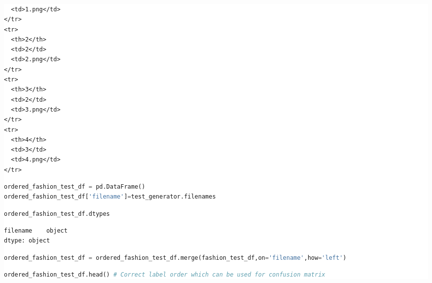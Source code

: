       <td>1.png</td>
    </tr>
    <tr>
      <th>2</th>
      <td>2</td>
      <td>2.png</td>
    </tr>
    <tr>
      <th>3</th>
      <td>2</td>
      <td>3.png</td>
    </tr>
    <tr>
      <th>4</th>
      <td>3</td>
      <td>4.png</td>
    </tr>
  </tbody>
</table>
</div>




```python
ordered_fashion_test_df = pd.DataFrame()
ordered_fashion_test_df['filename']=test_generator.filenames
```


```python
ordered_fashion_test_df.dtypes
```




    filename    object
    dtype: object




```python
ordered_fashion_test_df = ordered_fashion_test_df.merge(fashion_test_df,on='filename',how='left')
```


```python
ordered_fashion_test_df.head() # Correct label order which can be used for confusion matrix
```




<div>
<style scoped>
    .dataframe tbody tr th:only-of-type {
        vertical-align: middle;
    }

    .dataframe tbody tr th {
        vertical-align: top;
    }
